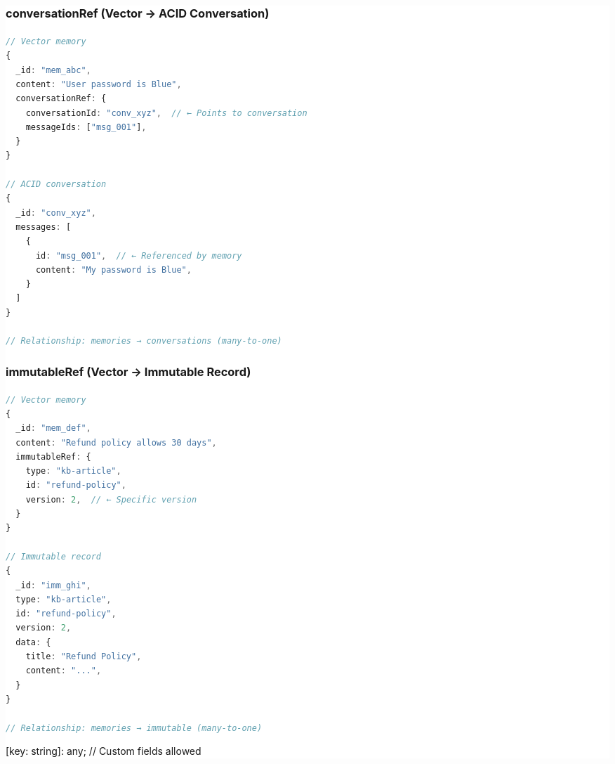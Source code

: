 ### conversationRef (Vector → ACID Conversation)

```typescript
// Vector memory
{
  _id: "mem_abc",
  content: "User password is Blue",
  conversationRef: {
    conversationId: "conv_xyz",  // ← Points to conversation
    messageIds: ["msg_001"],
  }
}

// ACID conversation
{
  _id: "conv_xyz",
  messages: [
    {
      id: "msg_001",  // ← Referenced by memory
      content: "My password is Blue",
    }
  ]
}

// Relationship: memories → conversations (many-to-one)
```

### immutableRef (Vector → Immutable Record)

```typescript
// Vector memory
{
  _id: "mem_def",
  content: "Refund policy allows 30 days",
  immutableRef: {
    type: "kb-article",
    id: "refund-policy",
    version: 2,  // ← Specific version
  }
}

// Immutable record
{
  _id: "imm_ghi",
  type: "kb-article",
  id: "refund-policy",
  version: 2,
  data: {
    title: "Refund Policy",
    content: "...",
  }
}

// Relationship: memories → immutable (many-to-one)
```


  [key: string]: any; // Custom fields allowed